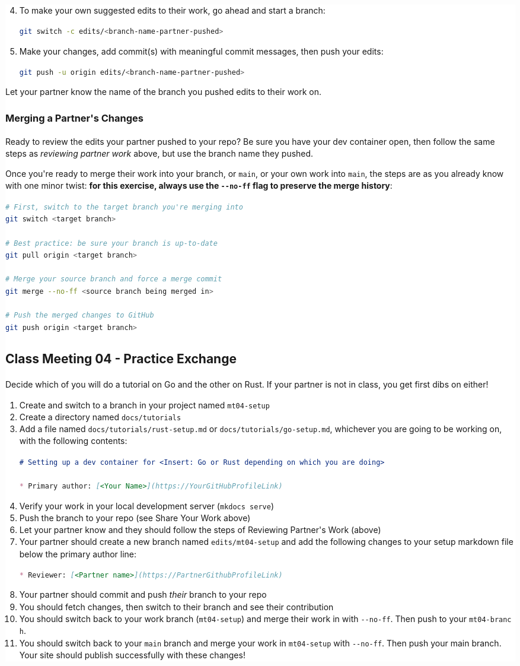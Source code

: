 4. To make your own suggested edits to their work, go ahead and start a branch:
   ```bash
   git switch -c edits/<branch-name-partner-pushed>
   ```

5. Make your changes, add commit(s) with meaningful commit messages, then push your edits:
   ```bash
   git push -u origin edits/<branch-name-partner-pushed>
   ```

Let your partner know the name of the branch you pushed edits to their work on.

### Merging a Partner's Changes

Ready to review the edits your partner pushed to your repo? Be sure you have your dev container open, then follow the same steps as _reviewing partner work_ above, but use the branch name they pushed.

Once you're ready to merge their work into your branch, or `main`, or your own work into `main`, the steps are as you already know with one minor twist: **for this exercise, always use the `--no-ff` flag to preserve the merge history**:

```bash
# First, switch to the target branch you're merging into
git switch <target branch>

# Best practice: be sure your branch is up-to-date
git pull origin <target branch>

# Merge your source branch and force a merge commit 
git merge --no-ff <source branch being merged in>

# Push the merged changes to GitHub
git push origin <target branch>
```

## Class Meeting 04 - Practice Exchange

Decide which of you will do a tutorial on Go and the other on Rust. If your partner is not in class, you get first dibs on either!

1. Create and switch to a branch in your project named `mt04-setup`
1. Create a directory named `docs/tutorials`
1. Add a file named `docs/tutorials/rust-setup.md` or `docs/tutorials/go-setup.md`, whichever you are going to be working on, with the following contents:
   ```markdown
   # Setting up a dev container for <Insert: Go or Rust depending on which you are doing>

   * Primary author: [<Your Name>](https://YourGitHubProfileLink)
   ```
1. Verify your work in your local development server (`mkdocs serve`)
1. Push the branch to your repo (see Share Your Work above)
1. Let your partner know and they should follow the steps of Reviewing Partner's Work (above)
1. Your partner should create a new branch named `edits/mt04-setup` and add the following changes to your setup markdown file below the primary author line:
   ```markdown
   * Reviewer: [<Partner name>](https://PartnerGithubProfileLink)
   ```
1. Your partner should commit and push _their_ branch to your repo
1. You should fetch changes, then switch to their branch and see their contribution
1. You should switch back to your work branch (`mt04-setup`) and merge their work in with `--no-ff`. Then push to your `mt04-branch`.
1. You should switch back to your `main` branch and merge your work in `mt04-setup` with `--no-ff`. Then push your main branch. Your site should publish successfully with these changes!
